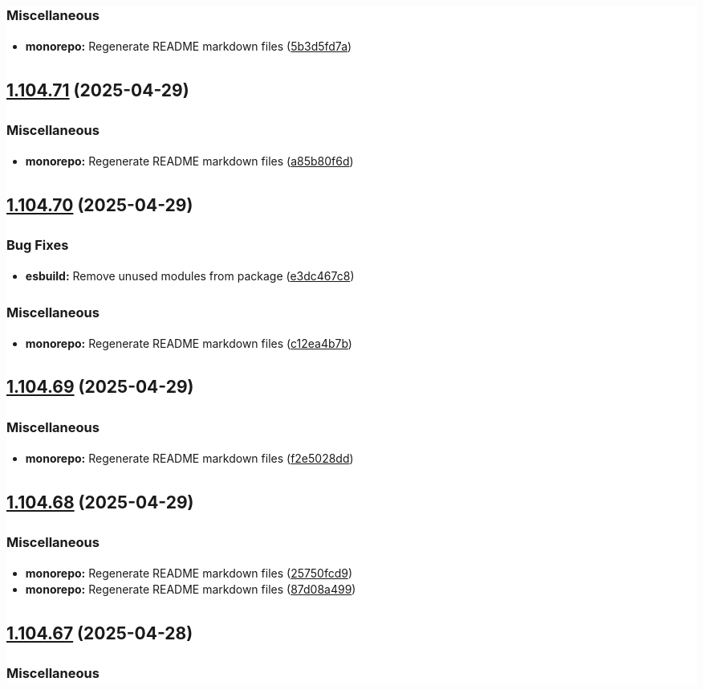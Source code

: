 ### Miscellaneous

- **monorepo:** Regenerate README markdown files
  ([5b3d5fd7a](https://github.com/storm-software/storm-ops/commit/5b3d5fd7a))

## [1.104.71](https://github.com/storm-software/storm-ops/releases/tag/testing-tools%401.104.71) (2025-04-29)

### Miscellaneous

- **monorepo:** Regenerate README markdown files
  ([a85b80f6d](https://github.com/storm-software/storm-ops/commit/a85b80f6d))

## [1.104.70](https://github.com/storm-software/storm-ops/releases/tag/testing-tools%401.104.70) (2025-04-29)

### Bug Fixes

- **esbuild:** Remove unused modules from package
  ([e3dc467c8](https://github.com/storm-software/storm-ops/commit/e3dc467c8))

### Miscellaneous

- **monorepo:** Regenerate README markdown files
  ([c12ea4b7b](https://github.com/storm-software/storm-ops/commit/c12ea4b7b))

## [1.104.69](https://github.com/storm-software/storm-ops/releases/tag/testing-tools%401.104.69) (2025-04-29)

### Miscellaneous

- **monorepo:** Regenerate README markdown files
  ([f2e5028dd](https://github.com/storm-software/storm-ops/commit/f2e5028dd))

## [1.104.68](https://github.com/storm-software/storm-ops/releases/tag/testing-tools%401.104.68) (2025-04-29)

### Miscellaneous

- **monorepo:** Regenerate README markdown files
  ([25750fcd9](https://github.com/storm-software/storm-ops/commit/25750fcd9))
- **monorepo:** Regenerate README markdown files
  ([87d08a499](https://github.com/storm-software/storm-ops/commit/87d08a499))

## [1.104.67](https://github.com/storm-software/storm-ops/releases/tag/testing-tools%401.104.67) (2025-04-28)

### Miscellaneous
